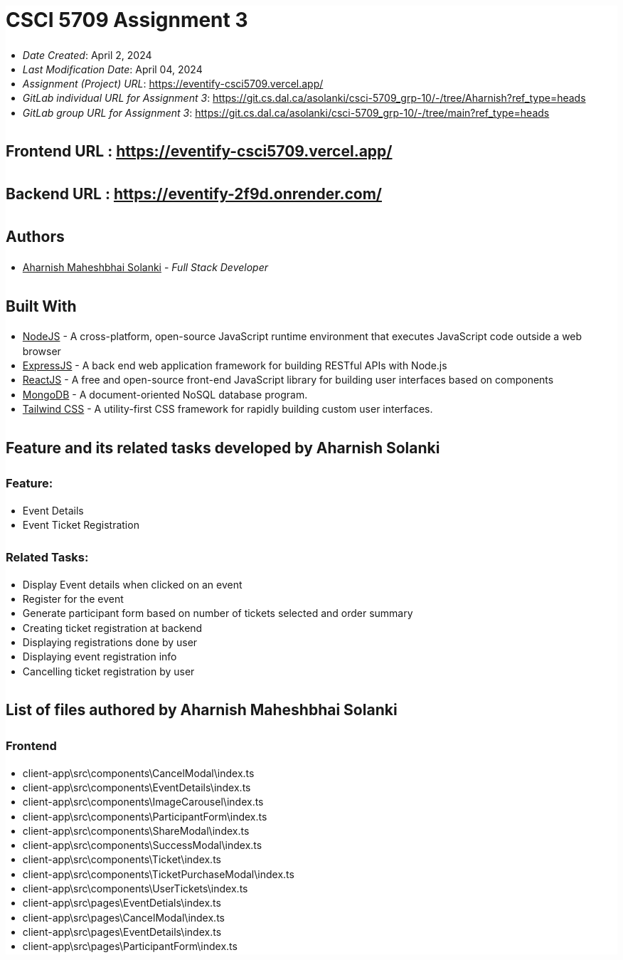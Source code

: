 # CSCI 5709 Assignment 3 

* *Date Created*: April 2, 2024
* *Last Modification Date*: April 04, 2024
* *Assignment (Project) URL*: https://eventify-csci5709.vercel.app/
* *GitLab individual URL for Assignment 3*: https://git.cs.dal.ca/asolanki/csci-5709_grp-10/-/tree/Aharnish?ref_type=heads
* *GitLab group URL for Assignment 3*: https://git.cs.dal.ca/asolanki/csci-5709_grp-10/-/tree/main?ref_type=heads

## Frontend URL : https://eventify-csci5709.vercel.app/
## Backend  URL : https://eventify-2f9d.onrender.com/

## Authors
* [Aharnish Maheshbhai Solanki](ah910744@dal.ca) - *Full Stack Developer*

## Built With
* [NodeJS](https://nodejs.org/en) - A cross-platform, open-source JavaScript runtime environment that executes JavaScript code outside a web browser
* [ExpressJS](https://expressjs.com/) -  A back end web application framework for building RESTful APIs with Node.js
* [ReactJS](https://react.dev/) - A free and open-source front-end JavaScript library for building user interfaces based on components
* [MongoDB](https://www.mongodb.com/) - A document-oriented NoSQL database program.
* [Tailwind CSS](https://tailwindcss.com/) - A utility-first CSS framework for rapidly building custom user interfaces.

## Feature and its related tasks developed by Aharnish Solanki
### Feature: 
* Event Details
* Event Ticket Registration
### Related Tasks:
* Display Event details when clicked on an event
* Register for the event
* Generate participant form based on number of tickets selected and order summary
* Creating ticket registration at backend
* Displaying registrations done by user
* Displaying event registration info
* Cancelling ticket registration by user

## List of files authored by Aharnish Maheshbhai Solanki
### Frontend
* client-app\src\components\CancelModal\index.ts
* client-app\src\components\EventDetails\index.ts
* client-app\src\components\ImageCarousel\index.ts
* client-app\src\components\ParticipantForm\index.ts
* client-app\src\components\ShareModal\index.ts
* client-app\src\components\SuccessModal\index.ts
* client-app\src\components\Ticket\index.ts
* client-app\src\components\TicketPurchaseModal\index.ts
* client-app\src\components\UserTickets\index.ts
* client-app\src\pages\EventDetials\index.ts
* client-app\src\pages\CancelModal\index.ts
* client-app\src\pages\EventDetails\index.ts
* client-app\src\pages\ParticipantForm\index.ts